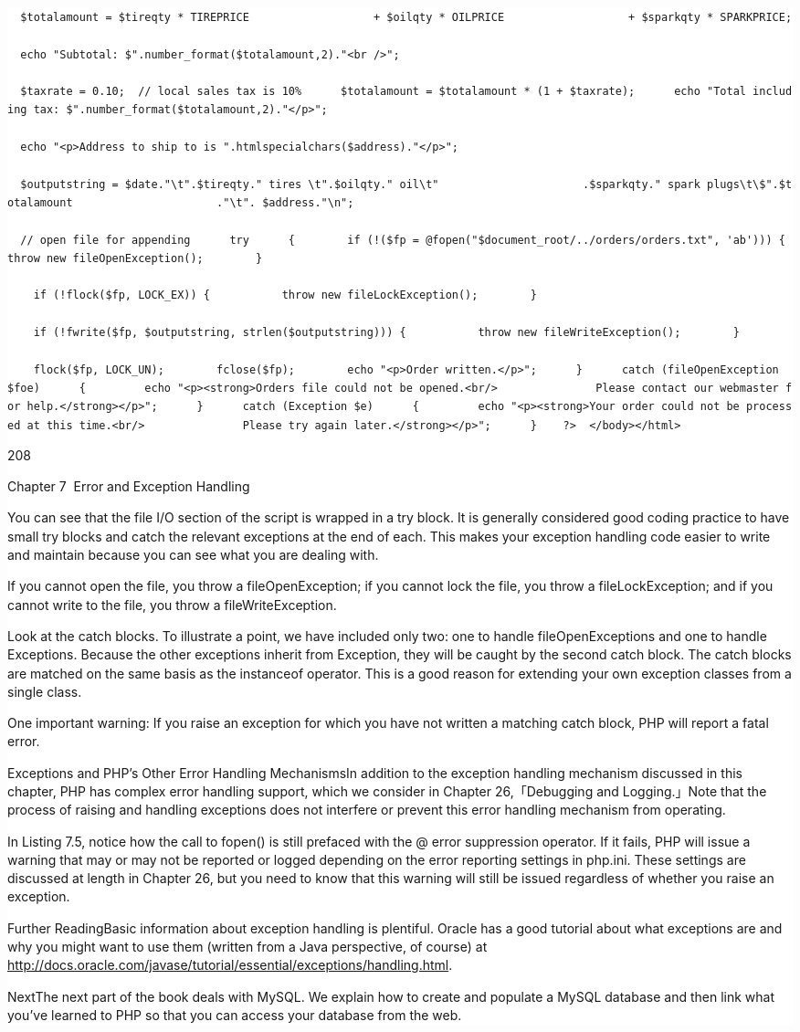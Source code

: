       $totalamount = $tireqty * TIREPRICE                   + $oilqty * OILPRICE                   + $sparkqty * SPARKPRICE;

      echo "Subtotal: $".number_format($totalamount,2)."<br />";

      $taxrate = 0.10;  // local sales tax is 10%      $totalamount = $totalamount * (1 + $taxrate);      echo "Total including tax: $".number_format($totalamount,2)."</p>";

      echo "<p>Address to ship to is ".htmlspecialchars($address)."</p>";

      $outputstring = $date."\t".$tireqty." tires \t".$oilqty." oil\t"                      .$sparkqty." spark plugs\t\$".$totalamount                      ."\t". $address."\n";

      // open file for appending      try      {        if (!($fp = @fopen("$document_root/../orders/orders.txt", 'ab'))) {            throw new fileOpenException();        }

        if (!flock($fp, LOCK_EX)) {           throw new fileLockException();        }

        if (!fwrite($fp, $outputstring, strlen($outputstring))) {           throw new fileWriteException();        }

        flock($fp, LOCK_UN);        fclose($fp);        echo "<p>Order written.</p>";      }      catch (fileOpenException $foe)      {         echo "<p><strong>Orders file could not be opened.<br/>               Please contact our webmaster for help.</strong></p>";      }      catch (Exception $e)      {         echo "<p><strong>Your order could not be processed at this time.<br/>               Please try again later.</strong></p>";      }    ?>  </body></html>

208

Chapter 7  Error and Exception Handling

You can see that the file I/O section of the script is wrapped in a try block. It is generally considered good coding practice to have small try blocks and catch the relevant exceptions at the end of each. This makes your exception handling code easier to write and maintain because you can see what you are dealing with.

If you cannot open the file, you throw a fileOpenException; if you cannot lock the file, you throw a fileLockException; and if you cannot write to the file, you throw a fileWriteException.

Look at the catch blocks. To illustrate a point, we have included only two: one to handle fileOpenExceptions and one to handle Exceptions. Because the other exceptions inherit from Exception, they will be caught by the second catch block. The catch blocks are matched on the same basis as the instanceof operator. This is a good reason for extending your own exception classes from a single class.

One important warning: If you raise an exception for which you have not written a matching catch block, PHP will report a fatal error.

Exceptions and PHP’s Other Error Handling MechanismsIn addition to the exception handling mechanism discussed in this chapter, PHP has complex error handling support, which we consider in Chapter 26,「Debugging and Logging.」Note that the process of raising and handling exceptions does not interfere or prevent this error handling mechanism from operating.

In Listing 7.5, notice how the call to fopen() is still prefaced with the @ error  suppression  operator. If it fails, PHP will issue a warning that may or may not be reported or logged  depending on the error reporting settings in php.ini. These settings are discussed at length in Chapter 26, but you need to know that this warning will still be issued regardless of whether you raise an exception.

Further ReadingBasic information about exception handling is plentiful. Oracle has a good tutorial about what exceptions are and why you might want to use them (written from a Java perspective, of course) at http://docs.oracle.com/javase/tutorial/essential/exceptions/handling.html.

NextThe next part of the book deals with MySQL. We explain how to create and populate a MySQL database and then link what you’ve learned to PHP so that you can access your database from the web.

